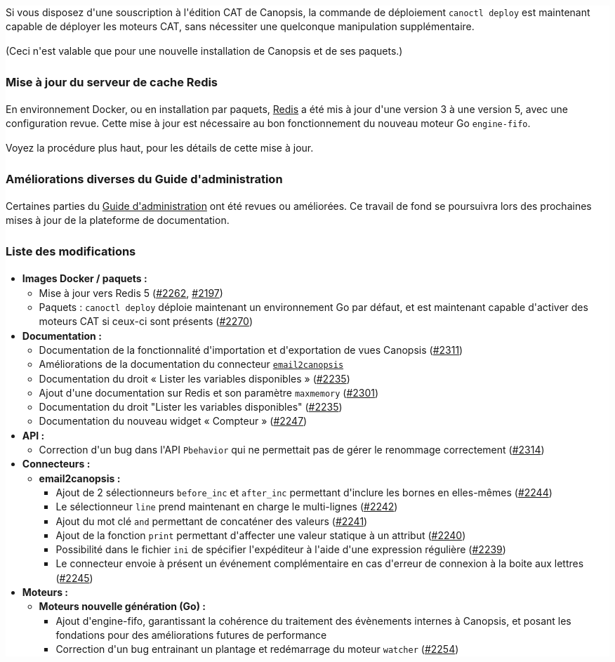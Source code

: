 Si vous disposez d'une souscription à l'édition CAT de Canopsis, la commande de déploiement `canoctl deploy` est maintenant capable de déployer les moteurs CAT, sans nécessiter une quelconque manipulation supplémentaire.

(Ceci n'est valable que pour une nouvelle installation de Canopsis et de ses paquets.)

### Mise à jour du serveur de cache Redis

En environnement Docker, ou en installation par paquets, [Redis](https://redis.io) a été mis à jour d'une version 3 à une version 5, avec une configuration revue. Cette mise à jour est nécessaire au bon fonctionnement du nouveau moteur Go `engine-fifo`.

Voyez la procédure plus haut, pour les détails de cette mise à jour.

### Améliorations diverses du Guide d'administration

Certaines parties du [Guide d'administration](../guide-administration/index.md) ont été revues ou améliorées. Ce travail de fond se poursuivra lors des prochaines mises à jour de la plateforme de documentation.

### Liste des modifications

*  **Images Docker / paquets :**
    *  Mise à jour vers Redis 5 ([#2262](https://git.canopsis.net/canopsis/canopsis/-/issues/2262), [#2197](https://git.canopsis.net/canopsis/canopsis/-/issues/2197))
    *  Paquets : `canoctl deploy` déploie maintenant un environnement Go par défaut, et est maintenant capable d'activer des moteurs CAT si ceux-ci sont présents ([#2270](https://git.canopsis.net/canopsis/canopsis/-/issues/2270))
*  **Documentation :**
    *  Documentation de la fonctionnalité d'importation et d'exportation de vues Canopsis ([#2311](https://git.canopsis.net/canopsis/canopsis/issues/2311))
    *  Améliorations de la documentation du connecteur [`email2canopsis`](https://doc.canopsis.net/interconnexions/Transport/Mail/)
    *  Documentation du droit « Lister les variables disponibles » ([#2235](https://git.canopsis.net/canopsis/canopsis//issues/2235))
    *  Ajout d'une documentation sur Redis et son paramètre `maxmemory` ([#2301](https://git.canopsis.net/canopsis/canopsis/-/issues/2301))
    *  Documentation du droit "Lister les variables disponibles" ([#2235](https://git.canopsis.net/canopsis/canopsis//issues/2235))
    *  Documentation du nouveau widget « Compteur » ([#2247](https://git.canopsis.net/canopsis/canopsis/issues/2247))
*  **API :**
    *  Correction d'un bug dans l'API `Pbehavior` qui ne permettait pas de gérer le renommage correctement ([#2314](https://git.canopsis.net/canopsis/canopsis/issues/2314))
*  **Connecteurs :**
    *  **email2canopsis :**
        *  Ajout de 2 sélectionneurs `before_inc` et `after_inc` permettant d'inclure les bornes en elles-mêmes ([#2244](https://git.canopsis.net/canopsis/canopsis/issues/2244))
        *  Le sélectionneur `line` prend maintenant en charge le multi-lignes ([#2242](https://git.canopsis.net/canopsis/canopsis/issues/2242))
        *  Ajout du mot clé `and` permettant de concaténer des valeurs ([#2241](https://git.canopsis.net/canopsis/canopsis/issues/2241))
        *  Ajout de la fonction `print` permettant d'affecter une valeur statique à un attribut ([#2240](https://git.canopsis.net/canopsis/canopsis/issues/2240))
        *  Possibilité dans le fichier `ini` de spécifier l'expéditeur à l'aide d'une expression régulière ([#2239](https://git.canopsis.net/canopsis/canopsis/issues/2239))
        *  Le connecteur envoie à présent un événement complémentaire en cas d'erreur de connexion à la boite aux lettres ([#2245](https://git.canopsis.net/canopsis/canopsis/issues/2245))
*  **Moteurs :**
    *  **Moteurs nouvelle génération (Go) :**
        *  Ajout d'engine-fifo, garantissant la cohérence du traitement des évènements internes à Canopsis, et posant les fondations pour des améliorations futures de performance
        *  Correction d'un bug entrainant un plantage et redémarrage du moteur `watcher` ([#2254](https://git.canopsis.net/canopsis/canopsis/issues/2254))